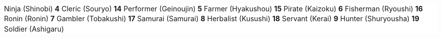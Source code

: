    <td>Ninja (Shinobi)
   </td>
  </tr>
  <tr>
   <td><strong>4</strong>
   </td>
   <td>Cleric (Souryo)
   </td>
   <td><strong>14</strong>
   </td>
   <td>Performer (Geinoujin)
   </td>
  </tr>
  <tr>
   <td><strong>5</strong>
   </td>
   <td>Farmer (Hyakushou)
   </td>
   <td><strong>15</strong>
   </td>
   <td>Pirate (Kaizoku)
   </td>
  </tr>
  <tr>
   <td><strong>6</strong>
   </td>
   <td>Fisherman (Ryoushi)
   </td>
   <td><strong>16</strong>
   </td>
   <td>Ronin (Ronin)
   </td>
  </tr>
  <tr>
   <td><strong>7</strong>
   </td>
   <td>Gambler (Tobakushi)
   </td>
   <td><strong>17</strong>
   </td>
   <td>Samurai (Samurai)
   </td>
  </tr>
  <tr>
   <td><strong>8</strong>
   </td>
   <td>Herbalist (Kusushi)
   </td>
   <td><strong>18</strong>
   </td>
   <td>Servant (Kerai)
   </td>
  </tr>
  <tr>
   <td><strong>9</strong>
   </td>
   <td>Hunter (Shuryousha)
   </td>
   <td><strong>19</strong>
   </td>
   <td>Soldier (Ashigaru)
   </td>
  </tr>
  <tr>